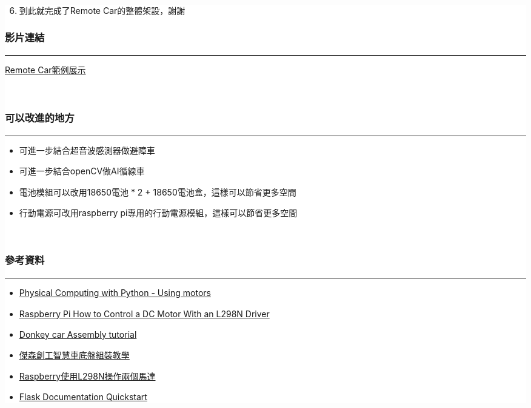 6. 到此就完成了Remote Car的整體架設，謝謝

### 影片連結

***

[Remote Car範例展示](https://www.youtube.com/watch?v=xm3B2NemXxk)

<br>

### 可以改進的地方

***

* 可進一步結合超音波感測器做避障車

* 可進一步結合openCV做AI循線車

* 電池模組可以改用18650電池 * 2 + 18650電池盒，這樣可以節省更多空間

* 行動電源可改用raspberry pi專用的行動電源模組，這樣可以節省更多空間

<br>

### 參考資料

***

* [Physical Computing with Python - Using motors](https://projects.raspberrypi.org/en/projects/physical-computing/14)

* [Raspberry Pi How to Control a DC Motor With an L298N Driver](https://www.youtube.com/watch?v=2bganVdLg5Q)

* [Donkey car Assembly tutorial](https://www.youtube.com/watch?v=dcordkDSs80)

* [傑森創工智慧車底盤組裝教學](http://jmaker.banner.tw/doc/car_info.pdf)

* [Raspberry使用L298N操作兩個馬達](https://sites.google.com/site/zsgititit/home/raspberry-shu-mei-pai/raspberry-shi-yongl298n-cao-zuo-liang-ge-ma-da)

* [Flask Documentation Quickstart](https://flask.palletsprojects.com/en/2.2.x/quickstart/#routing)





